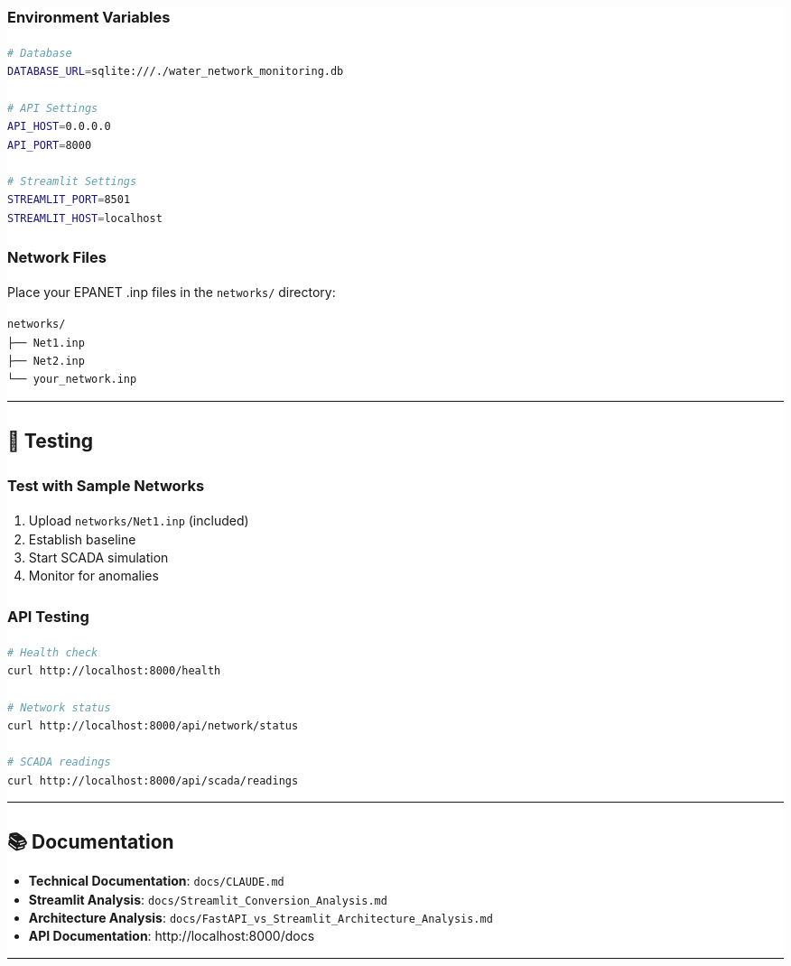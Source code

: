 ### **Environment Variables**
```bash
# Database
DATABASE_URL=sqlite:///./water_network_monitoring.db

# API Settings
API_HOST=0.0.0.0
API_PORT=8000

# Streamlit Settings
STREAMLIT_PORT=8501
STREAMLIT_HOST=localhost
```

### **Network Files**
Place your EPANET .inp files in the `networks/` directory:
```
networks/
├── Net1.inp
├── Net2.inp
└── your_network.inp
```

---

## 🧪 Testing

### **Test with Sample Networks**
1. Upload `networks/Net1.inp` (included)
2. Establish baseline
3. Start SCADA simulation
4. Monitor for anomalies

### **API Testing**
```bash
# Health check
curl http://localhost:8000/health

# Network status
curl http://localhost:8000/api/network/status

# SCADA readings
curl http://localhost:8000/api/scada/readings
```

---

## 📚 Documentation

- **Technical Documentation**: `docs/CLAUDE.md`
- **Streamlit Analysis**: `docs/Streamlit_Conversion_Analysis.md`
- **Architecture Analysis**: `docs/FastAPI_vs_Streamlit_Architecture_Analysis.md`
- **API Documentation**: http://localhost:8000/docs

---